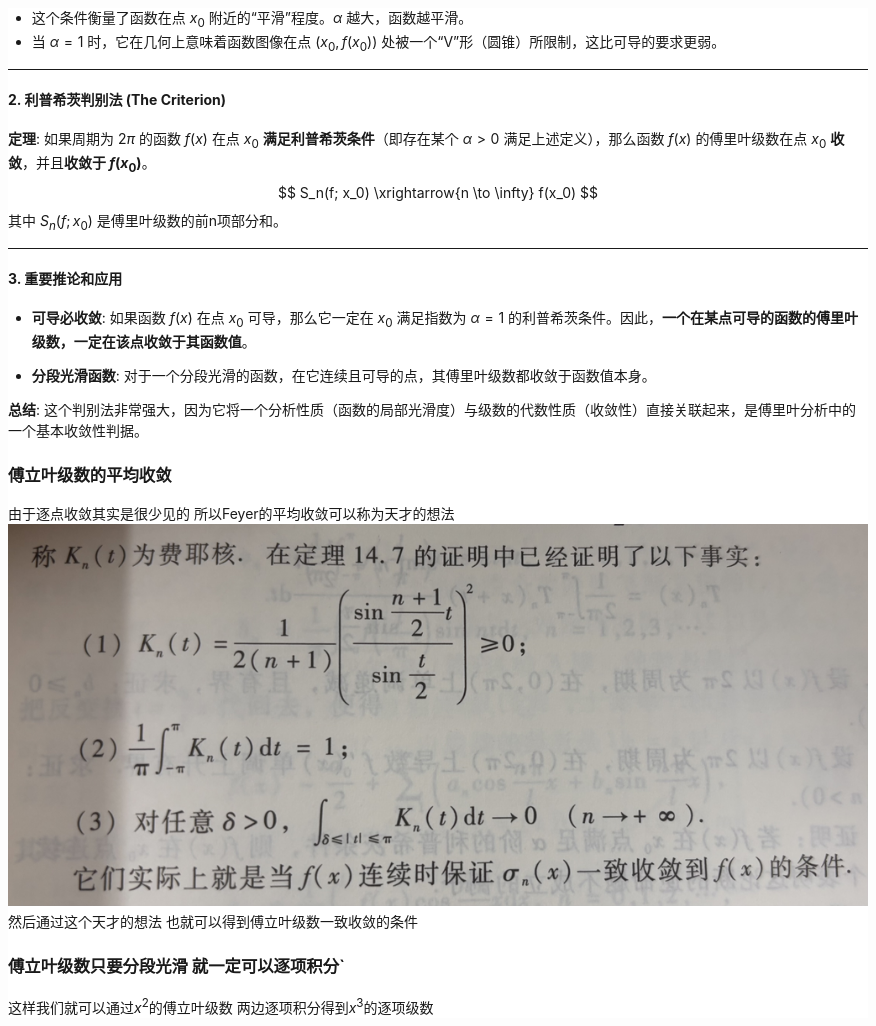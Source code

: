 -   这个条件衡量了函数在点 $x_0$ 附近的“平滑”程度。$\alpha$ 越大，函数越平滑。
-   当 $\alpha=1$ 时，它在几何上意味着函数图像在点 $(x_0, f(x_0))$ 处被一个“V”形（圆锥）所限制，这比可导的要求更弱。
---
#### 2. 利普希茨判别法 (The Criterion)

**定理**:
如果周期为 $2\pi$ 的函数 $f(x)$ 在点 $x_0$ **满足利普希茨条件**（即存在某个 $\alpha > 0$ 满足上述定义），那么函数 $f(x)$ 的傅里叶级数在点 $x_0$ **收敛**，并且**收敛于 $f(x_0)$**。
$$
S_n(f; x_0) \xrightarrow{n \to \infty} f(x_0)
$$
其中 $S_n(f; x_0)$ 是傅里叶级数的前n项部分和。

---
#### 3. 重要推论和应用

-   **可导必收敛**: 如果函数 $f(x)$ 在点 $x_0$ 可导，那么它一定在 $x_0$ 满足指数为 $\alpha=1$ 的利普希茨条件。因此，**一个在某点可导的函数的傅里叶级数，一定在该点收敛于其函数值**。

-   **分段光滑函数**: 对于一个分段光滑的函数，在它连续且可导的点，其傅里叶级数都收敛于函数值本身。

**总结**: 这个判别法非常强大，因为它将一个分析性质（函数的局部光滑度）与级数的代数性质（收敛性）直接关联起来，是傅里叶分析中的一个基本收敛性判据。
### 傅立叶级数的平均收敛
由于逐点收敛其实是很少见的 所以Feyer的平均收敛可以称为天才的想法![IMG-20250723173044377](IMG-20250723173044377.jpeg)
然后通过这个天才的想法 也就可以得到傅立叶级数一致收敛的条件

### 傅立叶级数只要分段光滑 就一定可以逐项积分`
这样我们就可以通过$x^2$的傅立叶级数 两边逐项积分得到$x^3$的逐项级数